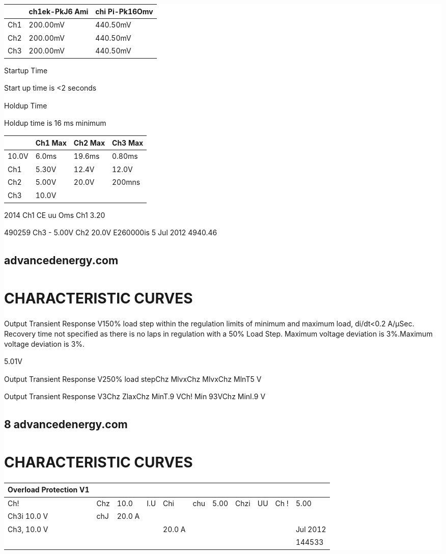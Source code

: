 | |ch1ek-PkJ6 Ami|chi Pi-Pk16Omv|
|---|---|---|
|Ch1|200.00mV|440.50mV|
|Ch2|200.00mV|440.50mV|
|Ch3|200.00mV|440.50mV|

Startup Time

Start up time is &lt;2 seconds

Holdup Time

Holdup time is 16 ms minimum

| |Ch1 Max|Ch2 Max|Ch3 Max|
|---|---|---|---|
|10.0V|6.0ms|19.6ms|0.80ms|
|Ch1|5.30V|12.4V|12.0V|
|Ch2|5.00V|20.0V|200mns|
|Ch3|10.0V| | |

2014 Ch1 CE uu Oms Ch1 3.20

490259 Ch3 - 5.00V Ch2 20.0V E260000is 5 Jul 2012 4940.46

advancedenergy.com
---
# CHARACTERISTIC CURVES

Output Transient Response V150% load step within the regulation limits of minimum and maximum load, di/dt<0.2 A/μSec. Recovery time not specified as there is no laps in regulation with a 50% Load Step. Maximum voltage deviation is 3%.Maximum voltage deviation is 3%.

5.01V

Output Transient Response V250% load stepChz MlvxChz MlvxChz MlnT5 V

Output Transient Response V3Chz ZlaxChz MinT.9 VCh! Min 93VChz MinI.9 V

8 advancedenergy.com
---
# CHARACTERISTIC CURVES

|Overload Protection V1| | | | | | | | | | |
|---|---|---|---|---|---|---|---|---|---|---|
|Ch!|Chz|10.0|I.U|Chi|chu|5.00|Chzi|UU|Ch !|5.00|
|Ch3i 10.0 V|chJ|20.0 A| | | | | | | | |
|Ch3, 10.0 V| | | |20.0 A| | | | | |Jul 2012|
| | | | | | | | | | |144533|
